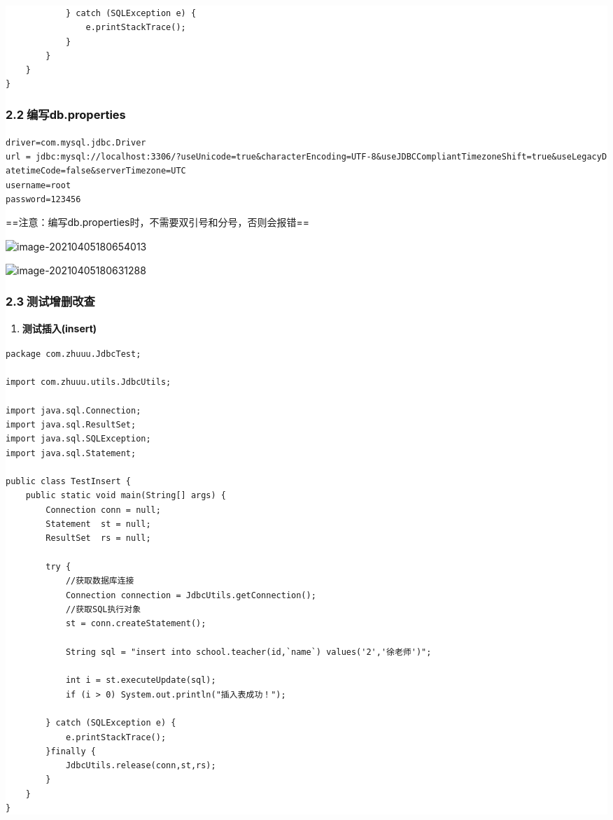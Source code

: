 ```
            } catch (SQLException e) {
                e.printStackTrace();
            }
        }
    }
}
```

### 2.2 编写db.properties

```
driver=com.mysql.jdbc.Driver
url = jdbc:mysql://localhost:3306/?useUnicode=true&characterEncoding=UTF-8&useJDBCCompliantTimezoneShift=true&useLegacyDatetimeCode=false&serverTimezone=UTC
username=root
password=123456
```

==注意：编写db.properties时，不需要双引号和分号，否则会报错==

![image-20210405180654013](file://C:/Users/Jason/AppData/Roaming/Typora/typora-user-images/image-20210405180654013.png?lastModify=1617623914)



![image-20210405180631288](C:%5CUsers%5CJason%5CAppData%5CRoaming%5CTypora%5Ctypora-user-images%5Cimage-20210405180631288.png)

### 2.3 测试增删改查

1. **测试插入(insert)**

```
package com.zhuuu.JdbcTest;

import com.zhuuu.utils.JdbcUtils;

import java.sql.Connection;
import java.sql.ResultSet;
import java.sql.SQLException;
import java.sql.Statement;

public class TestInsert {
    public static void main(String[] args) {
        Connection conn = null;
        Statement  st = null;
        ResultSet  rs = null;

        try {
            //获取数据库连接
            Connection connection = JdbcUtils.getConnection();
            //获取SQL执行对象
            st = conn.createStatement();

            String sql = "insert into school.teacher(id,`name`) values('2','徐老师')";

            int i = st.executeUpdate(sql);
            if (i > 0) System.out.println("插入表成功！");

        } catch (SQLException e) {
            e.printStackTrace();
        }finally {
            JdbcUtils.release(conn,st,rs);
        }
    }
}
```
